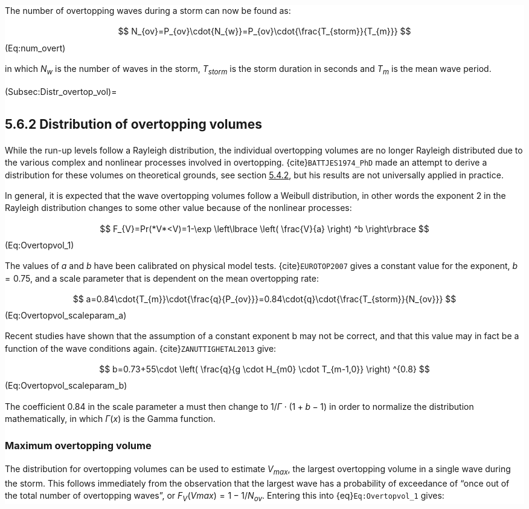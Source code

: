 The number of overtopping waves during a storm can now be found as:

$$
N_{ov}=P_{ov}\cdot{N_{w}}=P_{ov}\cdot{\frac{T_{storm}}{T_{m}}}
$$ (Eq:num_overt)

in which $N_{w}$ is the number of waves in the storm, $T_{storm}$ is the storm duration in seconds and $T_{m}$ is the mean wave period.

(Subsec:Distr_overtop_vol)=
## 5.6.2 Distribution of overtopping volumes

While the run-up levels follow a Rayleigh distribution, the individual overtopping volumes are no longer Rayleigh distributed due to the various complex and nonlinear processes involved in overtopping. {cite}`BATTJES1974_PhD` made an attempt to derive a distribution for these volumes on theoretical grounds, see section [5.4.2](Subsec:Prediction_overtopping_rates), but his results are not universally applied in practice. 

In general, it is expected that the wave overtopping volumes follow a Weibull distribution, in other words the exponent 2 in the Rayleigh distribution changes to some other value because of the nonlinear processes:

$$
F_{V}=Pr(*V*<V)=1-\exp
\left\lbrace
\left( \frac{V}{a} \right) ^b
\right\rbrace
$$ (Eq:Overtopvol_1)

The values of $a$ and $b$ have been calibrated on physical model tests. {cite}`EUROTOP2007` gives a constant value for the exponent, $b = 0.75$, and a scale parameter that is dependent on the mean overtopping rate: 

$$
a=0.84\cdot{T_{m}}\cdot{\frac{q}{P_{ov}}}=0.84\cdot{q}\cdot{\frac{T_{storm}}{N_{ov}}}
$$ (Eq:Overtopvol_scaleparam_a)

Recent studies have shown that the assumption of a constant exponent b may not be correct, and that this value may in fact be a function of the wave conditions again. {cite}`ZANUTTIGHETAL2013` give:

$$
b=0.73+55\cdot 
\left( 
\frac{q}{g \cdot H_{m0} \cdot T_{m-1,0}}
\right)
^{0.8}
$$ (Eq:Overtopvol_scaleparam_b)

The coefficient $0.84$ in the scale parameter a must then change to $1/\Gamma\cdot{(1+b-1)}$ in order to normalize the distribution mathematically, in which $\Gamma(x)$ is the Gamma function.

### Maximum overtopping volume
The distribution for overtopping volumes can be used to estimate $V_{max}$, the largest overtopping volume in a single wave during the storm. This follows immediately from the observation that the largest wave has a probability of exceedance of “once out of the total number of overtopping waves”, or $F_{V}(Vmax) = 1 - 1/N_{ov}$. Entering this into {eq}`Eq:Overtopvol_1` gives:
